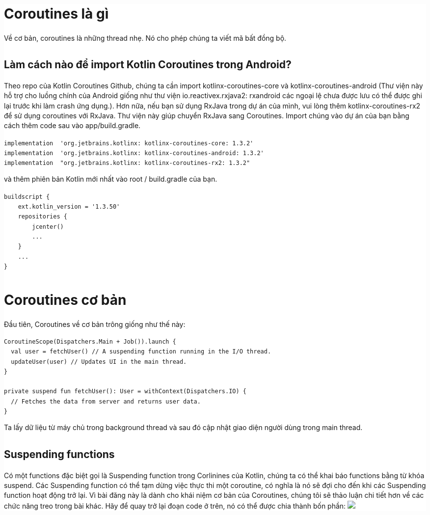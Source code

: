 # Coroutines là gì
Về cơ bản, coroutines là những thread nhẹ. Nó cho phép chúng ta viết mã bất đồng bộ.

## Làm cách nào để import Kotlin Coroutines trong Android?

Theo repo của Kotlin Coroutines Github, chúng ta cần import kotlinx-coroutines-core và kotlinx-coroutines-android (Thư viện này hỗ trợ cho luồng chính của Android giống như thư viện io.reactivex.rxjava2: rxandroid các ngoại lệ chưa được lưu có thể được ghi lại trước khi làm crash ứng dụng.). Hơn nữa, nếu bạn sử dụng RxJava trong dự án của mình, vui lòng thêm kotlinx-coroutines-rx2 để sử dụng coroutines với RxJava. Thư viện này giúp chuyển RxJava sang Coroutines.
Import chúng vào dự án của bạn bằng cách thêm code sau vào app/build.gradle.

```
implementation  'org.jetbrains.kotlinx: kotlinx-coroutines-core: 1.3.2'
implementation  'org.jetbrains.kotlinx: kotlinx-coroutines-android: 1.3.2'
implementation  "org.jetbrains.kotlinx: kotlinx-coroutines-rx2: 1.3.2"
```

và thêm phiên bản Kotlin mới nhất vào root / build.gradle của bạn.
```
buildscript {
    ext.kotlin_version = '1.3.50'
    repositories {
        jcenter()
        ...
    }
    ...
}
```

# Coroutines cơ bản
Đầu tiên, Coroutines về cơ bản trông giống như thế này:

```
CoroutineScope(Dispatchers.Main + Job()).launch {
  val user = fetchUser() // A suspending function running in the I/O thread.
  updateUser(user) // Updates UI in the main thread.
}

private suspend fun fetchUser(): User = withContext(Dispatchers.IO) {
  // Fetches the data from server and returns user data.
}
```

Ta lấy dữ liệu từ máy chủ trong background thread và sau đó cập nhật giao diện người dùng trong main thread.
## Suspending functions
Có một functions đặc biệt gọi là Suspending function trong Corlinines của Kotlin, chúng ta có thể khai báo functions bằng từ khóa suspend. Các Suspending function có thể tạm dừng việc thực thi một coroutine, có nghĩa là nó sẽ đợi cho đến khi các  Suspending function hoạt động trở lại. Vì bài đăng này là dành cho khái niệm cơ bản của Coroutines, chúng tôi sẽ thảo luận chi tiết hơn về các chức năng treo trong bài khác.
Hãy để quay trở lại đoạn code ở trên, nó có thể được chia thành bốn phần:
![](https://miro.medium.com/max/2552/1*8AyDbZh5VnQ1QrEmqxEr6A.png)
